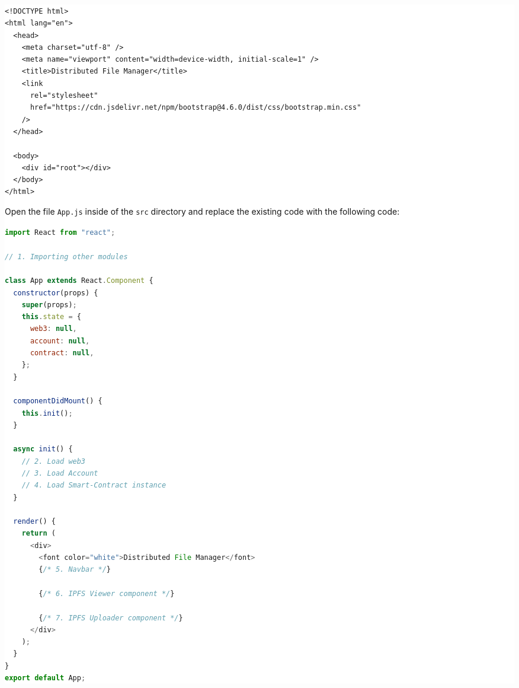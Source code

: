```markup
<!DOCTYPE html>
<html lang="en">
  <head>
    <meta charset="utf-8" />
    <meta name="viewport" content="width=device-width, initial-scale=1" />
    <title>Distributed File Manager</title>
    <link
      rel="stylesheet"
      href="https://cdn.jsdelivr.net/npm/bootstrap@4.6.0/dist/css/bootstrap.min.css"
    />
  </head>

  <body>
    <div id="root"></div>
  </body>
</html>
```

Open the file `App.js` inside of the `src` directory and replace the existing code with the following code:

```javascript
import React from "react";

// 1. Importing other modules

class App extends React.Component {
  constructor(props) {
    super(props);
    this.state = {
      web3: null,
      account: null,
      contract: null,
    };
  }

  componentDidMount() {
    this.init();
  }

  async init() {
    // 2. Load web3
    // 3. Load Account
    // 4. Load Smart-Contract instance
  }

  render() {
    return (
      <div>
        <font color="white">Distributed File Manager</font>
        {/* 5. Navbar */}

        {/* 6. IPFS Viewer component */}

        {/* 7. IPFS Uploader component */}
      </div>
    );
  }
}
export default App;
```
